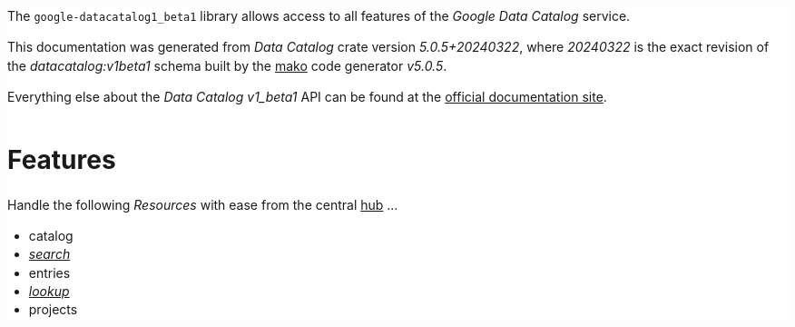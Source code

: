 
The `google-datacatalog1_beta1` library allows access to all features of the *Google Data Catalog* service.

This documentation was generated from *Data Catalog* crate version *5.0.5+20240322*, where *20240322* is the exact revision of the *datacatalog:v1beta1* schema built by the [mako](http://www.makotemplates.org/) code generator *v5.0.5*.

Everything else about the *Data Catalog* *v1_beta1* API can be found at the
[official documentation site](https://cloud.google.com/data-catalog/docs/).
# Features

Handle the following *Resources* with ease from the central [hub](https://docs.rs/google-datacatalog1_beta1/5.0.5+20240322/google_datacatalog1_beta1/DataCatalog) ...

* catalog
 * [*search*](https://docs.rs/google-datacatalog1_beta1/5.0.5+20240322/google_datacatalog1_beta1/api::CatalogSearchCall)
* entries
 * [*lookup*](https://docs.rs/google-datacatalog1_beta1/5.0.5+20240322/google_datacatalog1_beta1/api::EntryLookupCall)
* projects